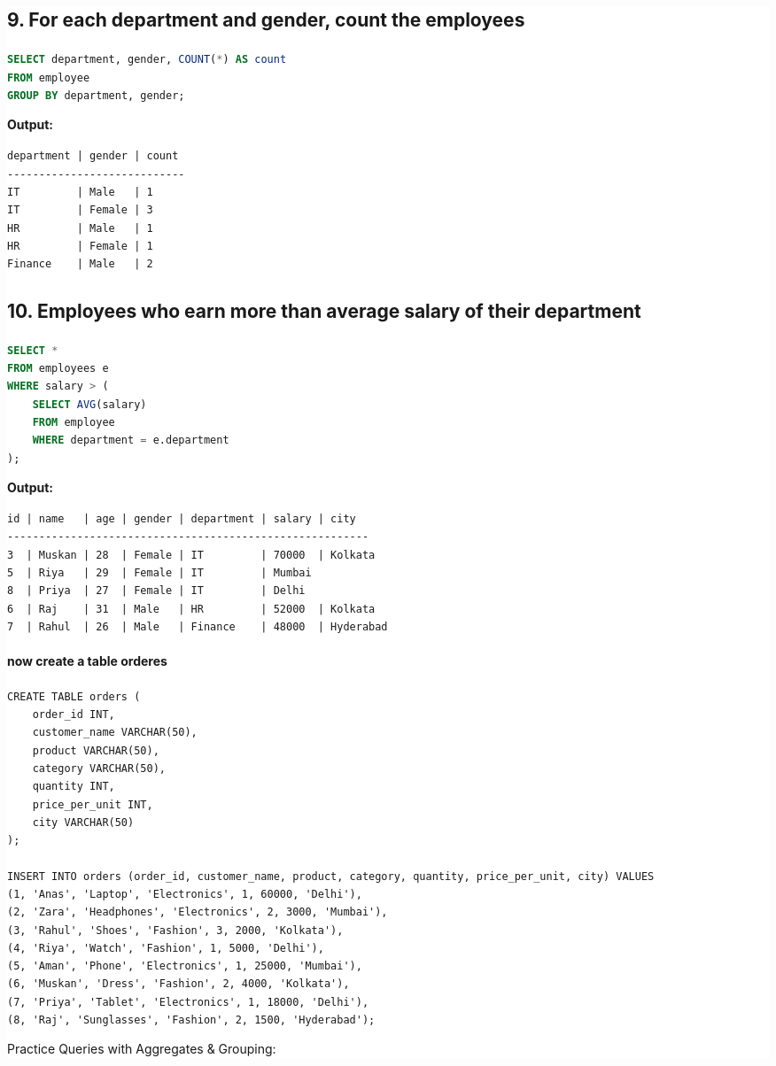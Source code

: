 ## 9. For each department and gender, count the employees
```sql
SELECT department, gender, COUNT(*) AS count
FROM employee
GROUP BY department, gender;
```
**Output:**
```
department | gender | count
----------------------------
IT         | Male   | 1
IT         | Female | 3
HR         | Male   | 1
HR         | Female | 1
Finance    | Male   | 2
```

## 10. Employees who earn more than average salary of their department
```sql
SELECT *
FROM employees e
WHERE salary > (
    SELECT AVG(salary)
    FROM employee
    WHERE department = e.department
);
```
**Output:**
```
id | name   | age | gender | department | salary | city
---------------------------------------------------------
3  | Muskan | 28  | Female | IT         | 70000  | Kolkata
5  | Riya   | 29  | Female | IT         | Mumbai
8  | Priya  | 27  | Female | IT         | Delhi
6  | Raj    | 31  | Male   | HR         | 52000  | Kolkata
7  | Rahul  | 26  | Male   | Finance    | 48000  | Hyderabad
```
#### now create a  table orderes 
```mysql
CREATE TABLE orders (
    order_id INT,
    customer_name VARCHAR(50),
    product VARCHAR(50),
    category VARCHAR(50),
    quantity INT,
    price_per_unit INT,
    city VARCHAR(50)
);

INSERT INTO orders (order_id, customer_name, product, category, quantity, price_per_unit, city) VALUES
(1, 'Anas', 'Laptop', 'Electronics', 1, 60000, 'Delhi'),
(2, 'Zara', 'Headphones', 'Electronics', 2, 3000, 'Mumbai'),
(3, 'Rahul', 'Shoes', 'Fashion', 3, 2000, 'Kolkata'),
(4, 'Riya', 'Watch', 'Fashion', 1, 5000, 'Delhi'),
(5, 'Aman', 'Phone', 'Electronics', 1, 25000, 'Mumbai'),
(6, 'Muskan', 'Dress', 'Fashion', 2, 4000, 'Kolkata'),
(7, 'Priya', 'Tablet', 'Electronics', 1, 18000, 'Delhi'),
(8, 'Raj', 'Sunglasses', 'Fashion', 2, 1500, 'Hyderabad');

```
Practice Queries with Aggregates & Grouping:
